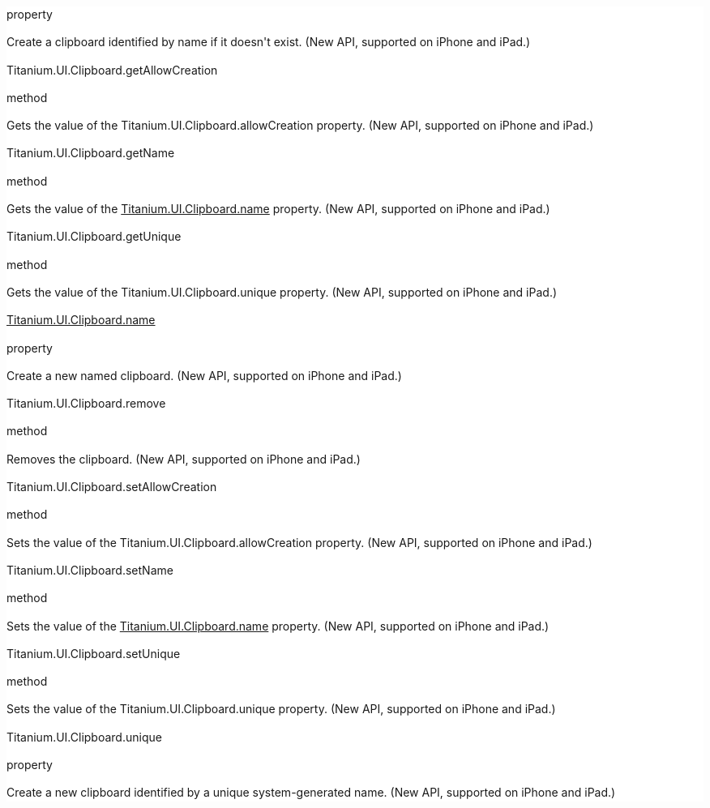 property

Create a clipboard identified by name if it doesn't exist. (New API, supported on iPhone and iPad.)

Titanium.UI.Clipboard.getAllowCreation

method

Gets the value of the Titanium.UI.Clipboard.allowCreation property. (New API, supported on iPhone and iPad.)

Titanium.UI.Clipboard.getName

method

Gets the value of the [Titanium.UI.Clipboard.name](http://titanium.ui.clipboard.name/) property. (New API, supported on iPhone and iPad.)

Titanium.UI.Clipboard.getUnique

method

Gets the value of the Titanium.UI.Clipboard.unique property. (New API, supported on iPhone and iPad.)

[Titanium.UI.Clipboard.name](http://titanium.ui.clipboard.name/)

property

Create a new named clipboard. (New API, supported on iPhone and iPad.)

Titanium.UI.Clipboard.remove

method

Removes the clipboard. (New API, supported on iPhone and iPad.)

Titanium.UI.Clipboard.setAllowCreation

method

Sets the value of the Titanium.UI.Clipboard.allowCreation property. (New API, supported on iPhone and iPad.)

Titanium.UI.Clipboard.setName

method

Sets the value of the [Titanium.UI.Clipboard.name](http://titanium.ui.clipboard.name/) property. (New API, supported on iPhone and iPad.)

Titanium.UI.Clipboard.setUnique

method

Sets the value of the Titanium.UI.Clipboard.unique property. (New API, supported on iPhone and iPad.)

Titanium.UI.Clipboard.unique

property

Create a new clipboard identified by a unique system-generated name. (New API, supported on iPhone and iPad.)
